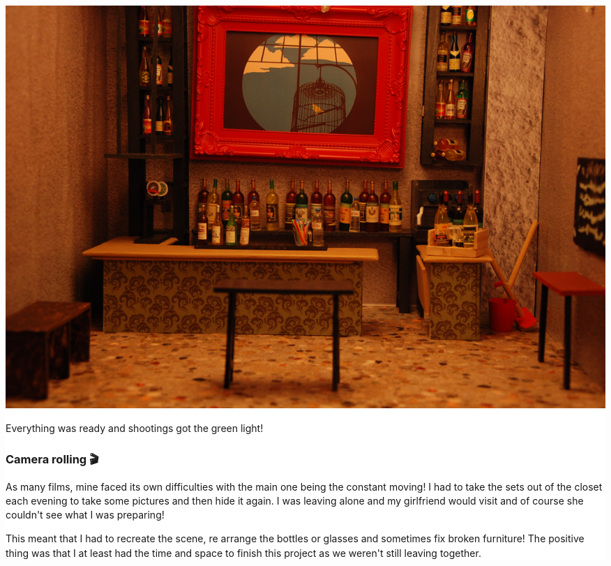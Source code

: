   <img src="/assets/2022-11-20-marriage-proposal/bar5.jpg" title="bar5">
</a>

Everything was ready and shootings got the green light!

### Camera rolling 🎬

As many films, mine faced its own difficulties with the main one being the constant moving! I had to take the sets out of the closet each evening to take some pictures and then hide it again. I was leaving alone and my girlfriend would visit and of course she couldn't see what I was preparing!

This meant that I had to recreate the scene, re arrange the bottles or glasses and sometimes fix broken furniture! The positive thing was that I at least had the time and space to finish this project as we weren't still leaving together.

<a href="/assets/2022-11-20-marriage-proposal/shooting.jpg" data-lightbox="shooting" >